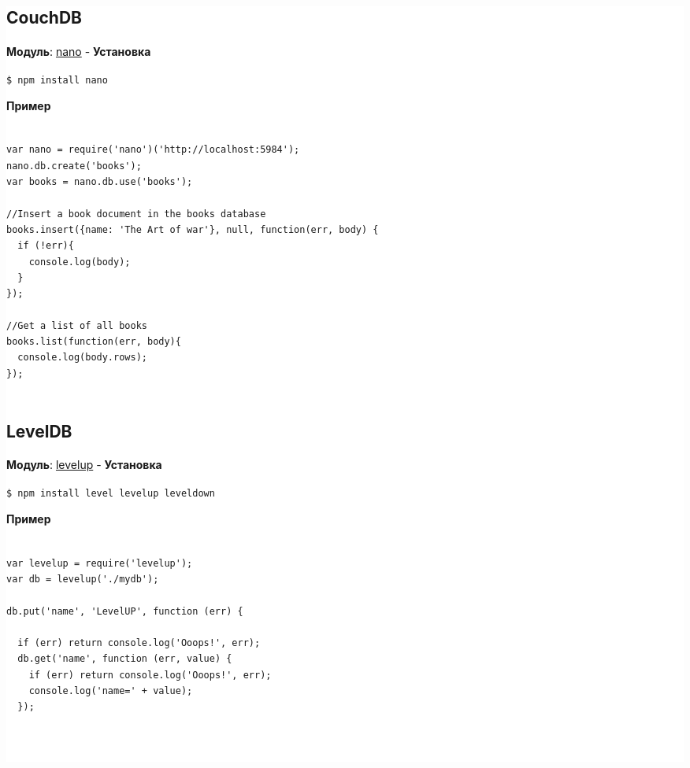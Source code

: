 <a name="couchdb"></a>

## CouchDB

**Модуль**: [nano](https://github.com/dscape/nano) -
**Установка**

```bash
$ npm install nano
```

**Пример**

<pre>
<code class="language-javascript" translate="no">
var nano = require('nano')('http://localhost:5984');
nano.db.create('books');
var books = nano.db.use('books');

//Insert a book document in the books database
books.insert({name: 'The Art of war'}, null, function(err, body) {
  if (!err){
    console.log(body);
  }
});

//Get a list of all books
books.list(function(err, body){
  console.log(body.rows);
});
</code>
</pre>

<a name="leveldb"></a>

## LevelDB

**Модуль**: [levelup](https://github.com/rvagg/node-levelup) -
**Установка**

```bash
$ npm install level levelup leveldown
```

**Пример**

<pre>
<code class="language-javascript" translate="no">
var levelup = require('levelup');
var db = levelup('./mydb');

db.put('name', 'LevelUP', function (err) {

  if (err) return console.log('Ooops!', err);
  db.get('name', function (err, value) {
    if (err) return console.log('Ooops!', err);
    console.log('name=' + value);
  });
